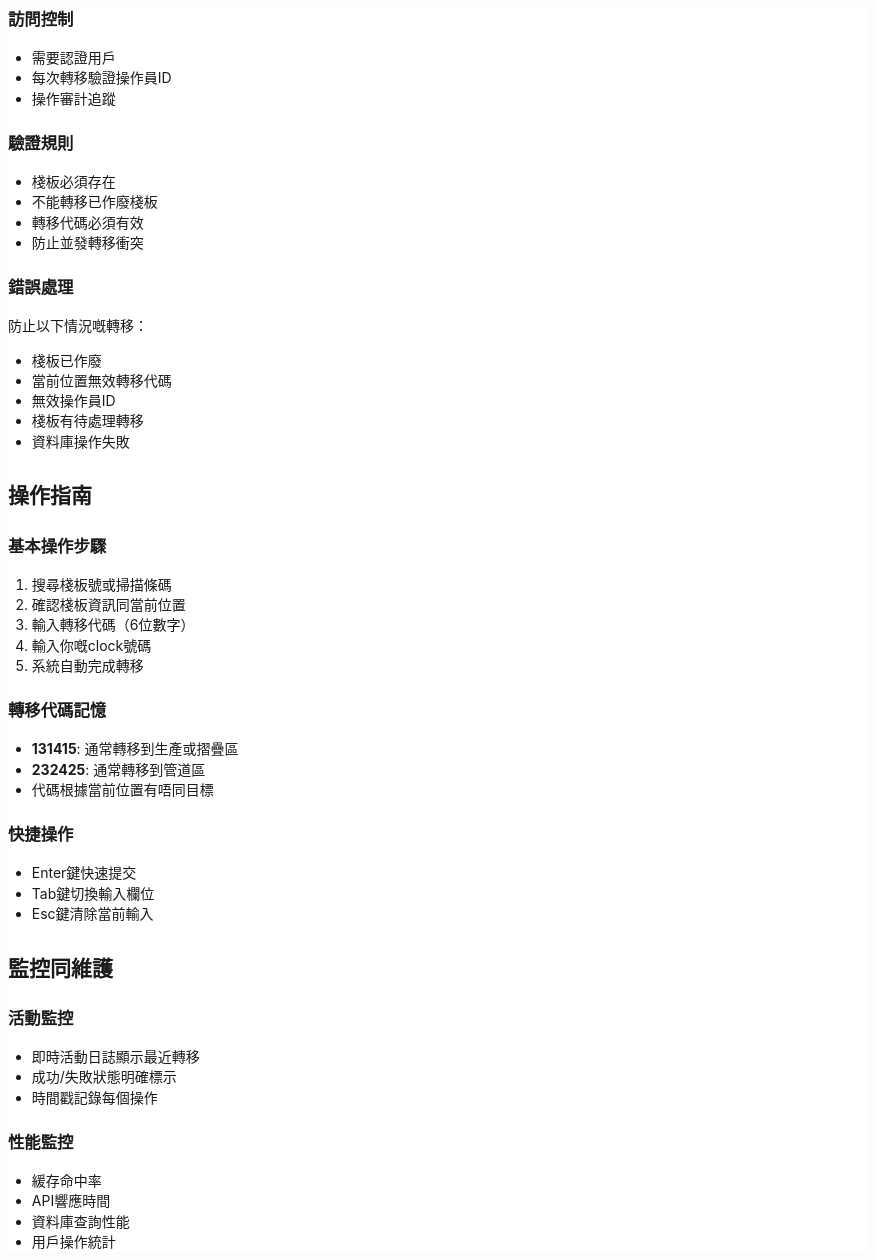 ### 訪問控制
- 需要認證用戶
- 每次轉移驗證操作員ID
- 操作審計追蹤

### 驗證規則
- 棧板必須存在
- 不能轉移已作廢棧板
- 轉移代碼必須有效
- 防止並發轉移衝突

### 錯誤處理
防止以下情況嘅轉移：
- 棧板已作廢
- 當前位置無效轉移代碼
- 無效操作員ID
- 棧板有待處理轉移
- 資料庫操作失敗

## 操作指南

### 基本操作步驟
1. 搜尋棧板號或掃描條碼
2. 確認棧板資訊同當前位置
3. 輸入轉移代碼（6位數字）
4. 輸入你嘅clock號碼
5. 系統自動完成轉移

### 轉移代碼記憶
- **131415**: 通常轉移到生產或摺疊區
- **232425**: 通常轉移到管道區
- 代碼根據當前位置有唔同目標

### 快捷操作
- Enter鍵快速提交
- Tab鍵切換輸入欄位
- Esc鍵清除當前輸入

## 監控同維護

### 活動監控
- 即時活動日誌顯示最近轉移
- 成功/失敗狀態明確標示
- 時間戳記錄每個操作

### 性能監控
- 緩存命中率
- API響應時間
- 資料庫查詢性能
- 用戶操作統計
